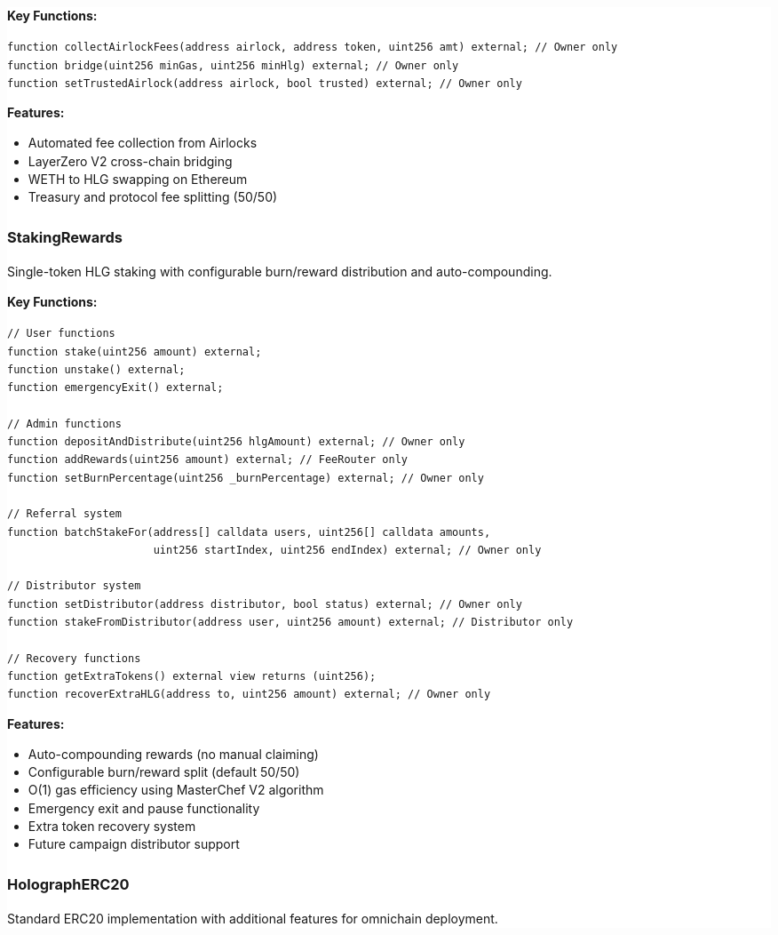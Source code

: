 **Key Functions:**
```solidity
function collectAirlockFees(address airlock, address token, uint256 amt) external; // Owner only
function bridge(uint256 minGas, uint256 minHlg) external; // Owner only
function setTrustedAirlock(address airlock, bool trusted) external; // Owner only
```

**Features:**
- Automated fee collection from Airlocks
- LayerZero V2 cross-chain bridging
- WETH to HLG swapping on Ethereum
- Treasury and protocol fee splitting (50/50)

### StakingRewards

Single-token HLG staking with configurable burn/reward distribution and auto-compounding.

**Key Functions:**
```solidity
// User functions
function stake(uint256 amount) external;
function unstake() external;
function emergencyExit() external;

// Admin functions
function depositAndDistribute(uint256 hlgAmount) external; // Owner only
function addRewards(uint256 amount) external; // FeeRouter only
function setBurnPercentage(uint256 _burnPercentage) external; // Owner only

// Referral system
function batchStakeFor(address[] calldata users, uint256[] calldata amounts, 
                       uint256 startIndex, uint256 endIndex) external; // Owner only

// Distributor system
function setDistributor(address distributor, bool status) external; // Owner only
function stakeFromDistributor(address user, uint256 amount) external; // Distributor only

// Recovery functions
function getExtraTokens() external view returns (uint256);
function recoverExtraHLG(address to, uint256 amount) external; // Owner only
```

**Features:**
- Auto-compounding rewards (no manual claiming)
- Configurable burn/reward split (default 50/50)
- O(1) gas efficiency using MasterChef V2 algorithm
- Emergency exit and pause functionality
- Extra token recovery system
- Future campaign distributor support

### HolographERC20

Standard ERC20 implementation with additional features for omnichain deployment.
